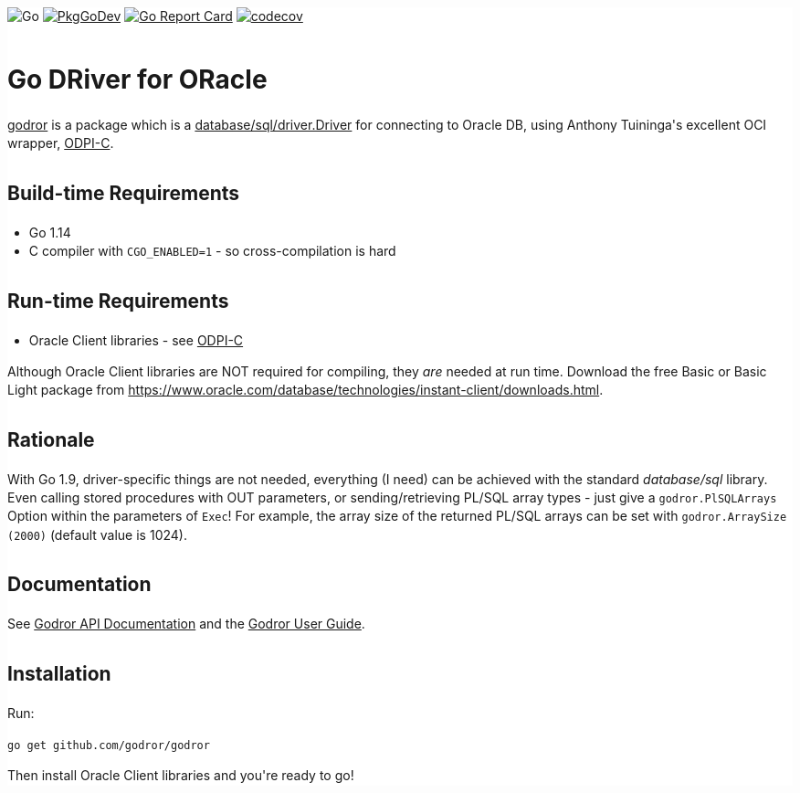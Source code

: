 ![Go](https://github.com/godror/godror/workflows/Go/badge.svg)
[![PkgGoDev](https://pkg.go.dev/badge/github.com/godror/godror)](https://pkg.go.dev/github.com/godror/godror)
[![Go Report Card](https://goreportcard.com/badge/github.com/godror/godror)](https://goreportcard.com/report/github.com/godror/godror)
[![codecov](https://codecov.io/gh/godror/godror/branch/master/graph/badge.svg)](https://codecov.io/gh/godror/godror)

# Go DRiver for ORacle

[godror](https://godoc.org/pkg/github.com/godror/godror) is a package which is a
[database/sql/driver.Driver](http://golang.org/pkg/database/sql/driver/#Driver)
for connecting to Oracle DB, using Anthony Tuininga's excellent OCI wrapper,
[ODPI-C](https://www.github.com/oracle/odpi).

## Build-time Requirements
  - Go 1.14
  - C compiler with `CGO_ENABLED=1` - so cross-compilation is hard

## Run-time Requirements
  - Oracle Client libraries - see [ODPI-C](https://oracle.github.io/odpi/doc/installation.html) 

Although Oracle Client libraries are NOT required for compiling, they *are*
needed at run time.  Download the free Basic or Basic Light package from
<https://www.oracle.com/database/technologies/instant-client/downloads.html>.

## Rationale

With Go 1.9, driver-specific things are not needed, everything (I need) can be
achieved with the standard _database/sql_ library. Even calling stored
procedures with OUT parameters, or sending/retrieving PL/SQL array types - just
give a `godror.PlSQLArrays` Option within the parameters of `Exec`!  For
example, the array size of the returned PL/SQL arrays can be set with
`godror.ArraySize(2000)` (default value is 1024).

## Documentation

See [Godror API Documentation](https://pkg.go.dev/github.com/godror/godror?tab=doc) and
the [Godror User Guide](https://godror.github.io/godror/doc/contents.html).

## Installation

Run:

```bash
go get github.com/godror/godror
```

Then install Oracle Client libraries and you're ready to go!
